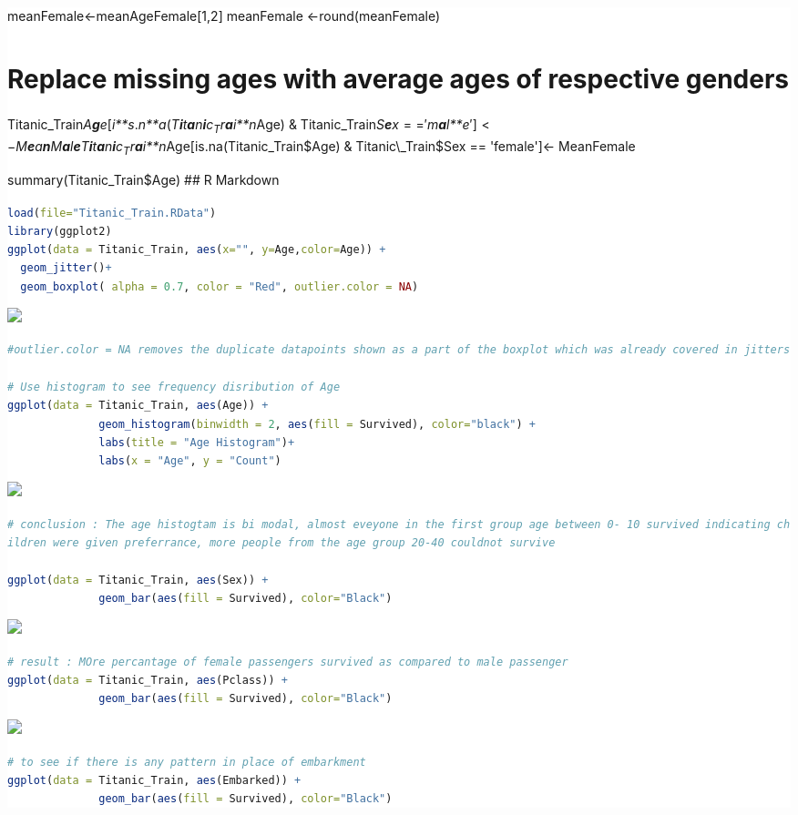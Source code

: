 meanFemale&lt;-meanAgeFemale\[1,2\] meanFemale &lt;-round(meanFemale)

Replace missing ages with average ages of respective genders
============================================================

Titanic\_Train*A**g**e*\[*i**s*.*n**a*(*T**i**t**a**n**i**c*<sub>*T*</sub>*r**a**i**n*Age) & Titanic\_Train*S**e**x* = =′*m**a**l**e*′\] &lt; −*M**e**a**n**M**a**l**e**T**i**t**a**n**i**c*<sub>*T*</sub>*r**a**i**n*Age\[is.na(Titanic\_Train$Age) & Titanic\_Train$Sex == 'female'\]&lt;- MeanFemale

summary(Titanic\_Train$Age) \#\# R Markdown

``` r
load(file="Titanic_Train.RData")
library(ggplot2)
ggplot(data = Titanic_Train, aes(x="", y=Age,color=Age)) + 
  geom_jitter()+
  geom_boxplot( alpha = 0.7, color = "Red", outlier.color = NA) 
```

![](ExploratoryAnalysis_files/figure-markdown_github/unnamed-chunk-1-1.png)

``` r
#outlier.color = NA removes the duplicate datapoints shown as a part of the boxplot which was already covered in jitters

# Use histogram to see frequency disribution of Age
ggplot(data = Titanic_Train, aes(Age)) + 
              geom_histogram(binwidth = 2, aes(fill = Survived), color="black") +
              labs(title = "Age Histogram")+
              labs(x = "Age", y = "Count")
```

![](ExploratoryAnalysis_files/figure-markdown_github/unnamed-chunk-1-2.png)

``` r
# conclusion : The age histogtam is bi modal, almost eveyone in the first group age between 0- 10 survived indicating children were given preferrance, more people from the age group 20-40 couldnot survive

ggplot(data = Titanic_Train, aes(Sex)) + 
              geom_bar(aes(fill = Survived), color="Black") 
```

![](ExploratoryAnalysis_files/figure-markdown_github/unnamed-chunk-1-3.png)

``` r
# result : MOre percantage of female passengers survived as compared to male passenger
ggplot(data = Titanic_Train, aes(Pclass)) + 
              geom_bar(aes(fill = Survived), color="Black")
```

![](ExploratoryAnalysis_files/figure-markdown_github/unnamed-chunk-1-4.png)

``` r
# to see if there is any pattern in place of embarkment
ggplot(data = Titanic_Train, aes(Embarked)) + 
              geom_bar(aes(fill = Survived), color="Black")
```
